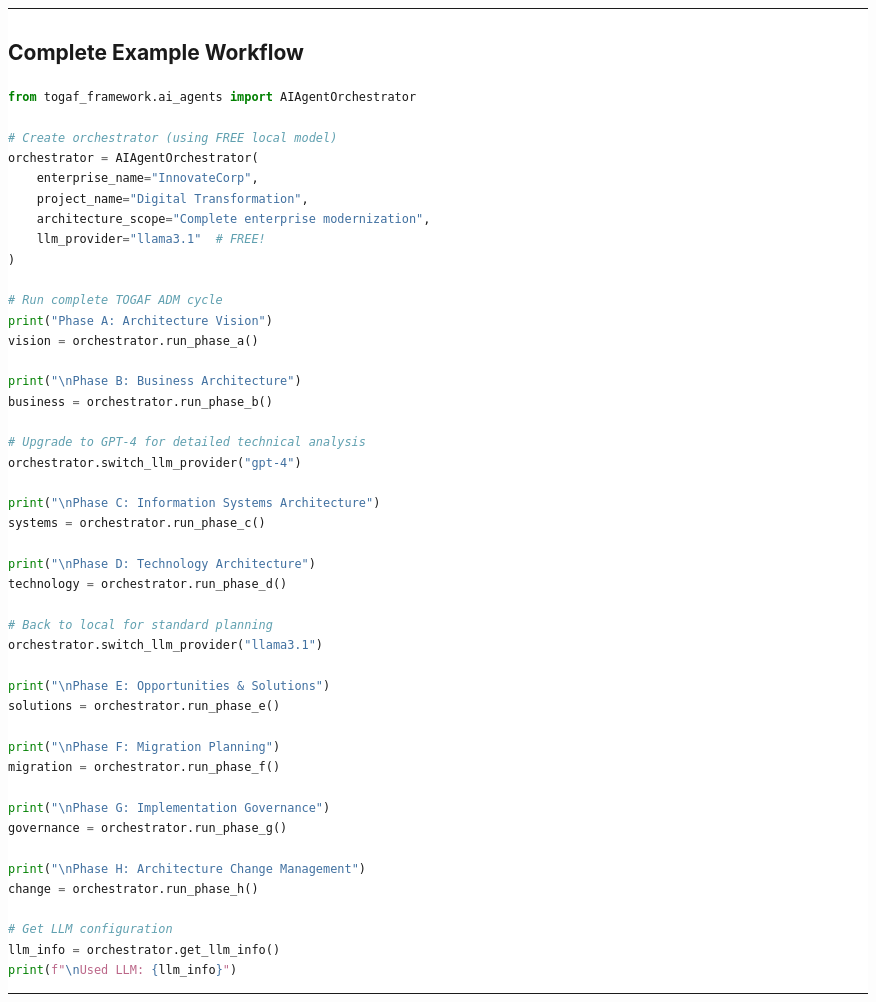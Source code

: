 
---

## Complete Example Workflow

```python
from togaf_framework.ai_agents import AIAgentOrchestrator

# Create orchestrator (using FREE local model)
orchestrator = AIAgentOrchestrator(
    enterprise_name="InnovateCorp",
    project_name="Digital Transformation",
    architecture_scope="Complete enterprise modernization",
    llm_provider="llama3.1"  # FREE!
)

# Run complete TOGAF ADM cycle
print("Phase A: Architecture Vision")
vision = orchestrator.run_phase_a()

print("\nPhase B: Business Architecture")
business = orchestrator.run_phase_b()

# Upgrade to GPT-4 for detailed technical analysis
orchestrator.switch_llm_provider("gpt-4")

print("\nPhase C: Information Systems Architecture")
systems = orchestrator.run_phase_c()

print("\nPhase D: Technology Architecture")
technology = orchestrator.run_phase_d()

# Back to local for standard planning
orchestrator.switch_llm_provider("llama3.1")

print("\nPhase E: Opportunities & Solutions")
solutions = orchestrator.run_phase_e()

print("\nPhase F: Migration Planning")
migration = orchestrator.run_phase_f()

print("\nPhase G: Implementation Governance")
governance = orchestrator.run_phase_g()

print("\nPhase H: Architecture Change Management")
change = orchestrator.run_phase_h()

# Get LLM configuration
llm_info = orchestrator.get_llm_info()
print(f"\nUsed LLM: {llm_info}")
```

---